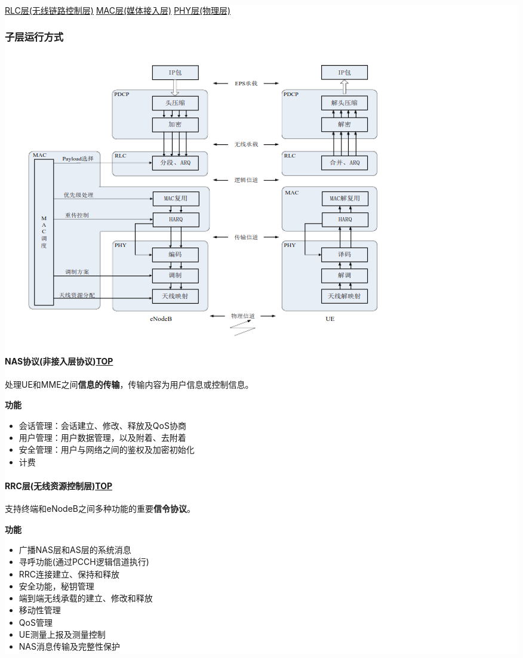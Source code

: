 [RLC层(无线链路控制层)](#RLC层(无线链路控制层))  [MAC层(媒体接入层)](#MAC层(媒体接入层))  [PHY层(物理层)](#PHY层(物理层))

### 子层运行方式<a name="子层运行方式"></a>

![](../Pictures/LTE01.png)

#### NAS协议(非接入层协议)<a name="NAS协议(非接入层协议)"></a>[TOP](#top)

处理UE和MME之间**信息的传输**，传输内容为用户信息或控制信息。

**功能**

- 会话管理：会话建立、修改、释放及QoS协商
- 用户管理：用户数据管理，以及附着、去附着
- 安全管理：用户与网络之间的鉴权及加密初始化
- 计费

#### RRC层(无线资源控制层)<a name="RRC层(无线资源控制层)"></a>[TOP](#top)

支持终端和eNodeB之间多种功能的重要**信令协议**。

**功能**

- 广播NAS层和AS层的系统消息
- 寻呼功能(通过PCCH逻辑信道执行)
- RRC连接建立、保持和释放
- 安全功能，秘钥管理
- 端到端无线承载的建立、修改和释放
- 移动性管理
- QoS管理
- UE测量上报及测量控制
- NAS消息传输及完整性保护
